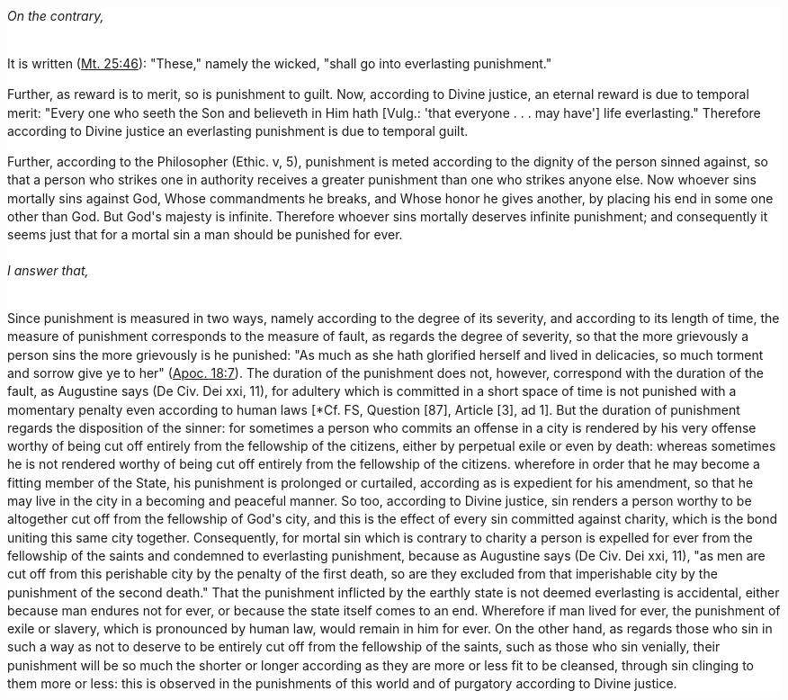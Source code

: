 ###### On the contrary,
It is written ([Mt. 25:46](http://bible.gospelcom.net/bible?Mt++25:46)): "These," namely the wicked, "shall go into everlasting punishment."  

Further, as reward is to merit, so is punishment to guilt. Now, according to Divine justice, an eternal reward is due to temporal merit: "Every one who seeth the Son and believeth in Him hath \[Vulg.: 'that everyone . . . may have'\] life everlasting." Therefore according to Divine justice an everlasting punishment is due to temporal guilt.  

Further, according to the Philosopher (Ethic. v, 5), punishment is meted according to the dignity of the person sinned against, so that a person who strikes one in authority receives a greater punishment than one who strikes anyone else. Now whoever sins mortally sins against God, Whose commandments he breaks, and Whose honor he gives another, by placing his end in some one other than God. But God's majesty is infinite. Therefore whoever sins mortally deserves infinite punishment; and consequently it seems just that for a mortal sin a man should be punished for ever.  

###### I answer that,
Since punishment is measured in two ways, namely according to the degree of its severity, and according to its length of time, the measure of punishment corresponds to the measure of fault, as regards the degree of severity, so that the more grievously a person sins the more grievously is he punished: "As much as she hath glorified herself and lived in delicacies, so much torment and sorrow give ye to her" ([Apoc. 18:7](http://bible.gospelcom.net/bible?Rev+++18:7)). The duration of the punishment does not, however, correspond with the duration of the fault, as Augustine says (De Civ. Dei xxi, 11), for adultery which is committed in a short space of time is not punished with a momentary penalty even according to human laws \[\*Cf. FS, Question \[87\], Article \[3\], ad 1\]. But the duration of punishment regards the disposition of the sinner: for sometimes a person who commits an offense in a city is rendered by his very offense worthy of being cut off entirely from the fellowship of the citizens, either by perpetual exile or even by death: whereas sometimes he is not rendered worthy of being cut off entirely from the fellowship of the citizens. wherefore in order that he may become a fitting member of the State, his punishment is prolonged or curtailed, according as is expedient for his amendment, so that he may live in the city in a becoming and peaceful manner. So too, according to Divine justice, sin renders a person worthy to be altogether cut off from the fellowship of God's city, and this is the effect of every sin committed against charity, which is the bond uniting this same city together. Consequently, for mortal sin which is contrary to charity a person is expelled for ever from the fellowship of the saints and condemned to everlasting punishment, because as Augustine says (De Civ. Dei xxi, 11), "as men are cut off from this perishable city by the penalty of the first death, so are they excluded from that imperishable city by the punishment of the second death." That the punishment inflicted by the earthly state is not deemed everlasting is accidental, either because man endures not for ever, or because the state itself comes to an end. Wherefore if man lived for ever, the punishment of exile or slavery, which is pronounced by human law, would remain in him for ever. On the other hand, as regards those who sin in such a way as not to deserve to be entirely cut off from the fellowship of the saints, such as those who sin venially, their punishment will be so much the shorter or longer according as they are more or less fit to be cleansed, through sin clinging to them more or less: this is observed in the punishments of this world and of purgatory according to Divine justice.  
